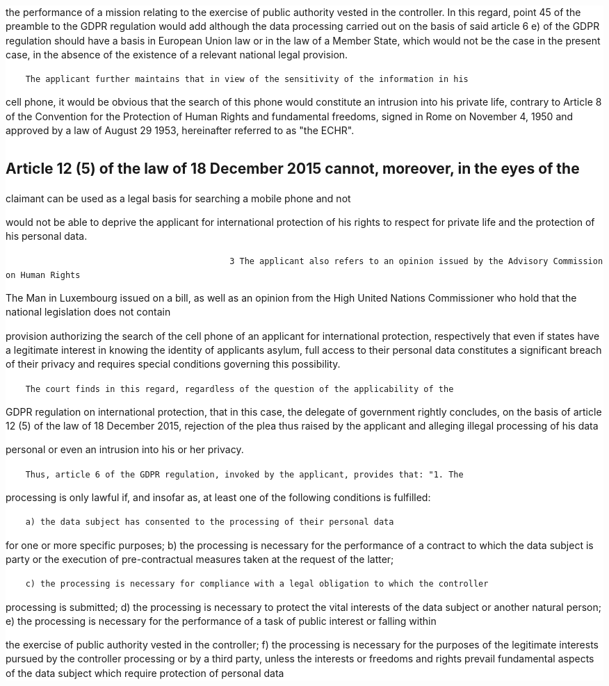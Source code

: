 the performance of a mission relating to the exercise of public authority vested in the
controller. In this regard, point 45 of the preamble to the GDPR regulation would add
although the data processing carried out on the basis of said article 6 e) of the GDPR regulation should
have a basis in European Union law or in the law of a Member State, which
would not be the case in the present case, in the absence of the existence of a relevant national legal provision.

        The applicant further maintains that in view of the sensitivity of the information in his

cell phone, it would be obvious that the search of this phone would constitute an intrusion into
his private life, contrary to Article 8 of the Convention for the Protection of Human Rights and
fundamental freedoms, signed in Rome on November 4, 1950 and approved by a law of August 29
1953, hereinafter referred to as "the ECHR".

## Article 12 (5) of the law of 18 December 2015 cannot, moreover, in the eyes of the

claimant can be used as a legal basis for searching a mobile phone and not

would not be able to deprive the applicant for international protection of his rights to respect for private life
and the protection of his personal data.

                                                 3 The applicant also refers to an opinion issued by the Advisory Commission on Human Rights
The Man in Luxembourg issued on a bill, as well as an opinion from the High
United Nations Commissioner who hold that the national legislation does not contain

provision authorizing the search of the cell phone of an applicant for international protection,
respectively that even if states have a legitimate interest in knowing the identity of applicants
asylum, full access to their personal data constitutes a significant breach of their privacy
and requires special conditions governing this possibility.

        The court finds in this regard, regardless of the question of the applicability of the
GDPR regulation on international protection, that in this case, the delegate of
government rightly concludes, on the basis of article 12 (5) of the law of 18 December 2015,
rejection of the plea thus raised by the applicant and alleging illegal processing of his data

personal or even an intrusion into his or her privacy.

        Thus, article 6 of the GDPR regulation, invoked by the applicant, provides that: "1. The
processing is only lawful if, and insofar as, at least one of the following conditions is
fulfilled:

        a) the data subject has consented to the processing of their personal data
for one or more specific purposes;
        b) the processing is necessary for the performance of a contract to which the data subject is
party or the execution of pre-contractual measures taken at the request of the latter;

        c) the processing is necessary for compliance with a legal obligation to which the controller
processing is submitted;
        d) the processing is necessary to protect the vital interests of the data subject
or another natural person;
        e) the processing is necessary for the performance of a task of public interest or falling within

the exercise of public authority vested in the controller;
        f) the processing is necessary for the purposes of the legitimate interests pursued by the controller
processing or by a third party, unless the interests or freedoms and rights prevail
fundamental aspects of the data subject which require protection of personal data
